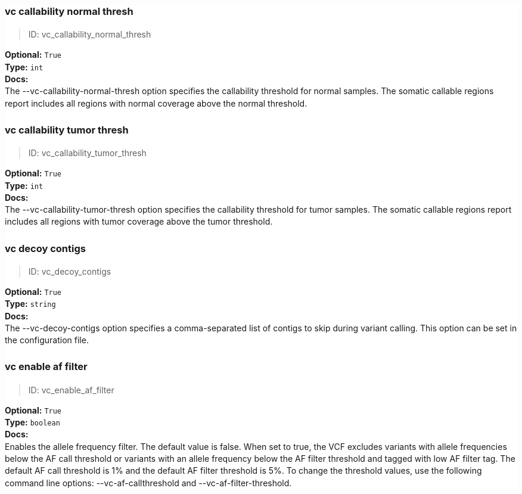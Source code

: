
### vc callability normal thresh



  
> ID: vc_callability_normal_thresh
  
**Optional:** `True`  
**Type:** `int`  
**Docs:**  
The --vc-callability-normal-thresh option specifies the callability threshold for normal samples.
The somatic callable regions report includes all regions with normal coverage above the normal threshold.


### vc callability tumor thresh



  
> ID: vc_callability_tumor_thresh
  
**Optional:** `True`  
**Type:** `int`  
**Docs:**  
The --vc-callability-tumor-thresh option specifies the callability threshold for tumor samples. The
somatic callable regions report includes all regions with tumor coverage above the tumor threshold.


### vc decoy contigs



  
> ID: vc_decoy_contigs
  
**Optional:** `True`  
**Type:** `string`  
**Docs:**  
The --vc-decoy-contigs option specifies a comma-separated list of contigs to skip during variant calling.
This option can be set in the configuration file.


### vc enable af filter



  
> ID: vc_enable_af_filter
  
**Optional:** `True`  
**Type:** `boolean`  
**Docs:**  
Enables the allele frequency filter. The default value is false. When set to true, the VCF excludes variants
with allele frequencies below the AF call threshold or variants with an allele frequency below the AF filter
threshold and tagged with low AF filter tag. The default AF call threshold is 1% and the default AF filter
threshold is 5%.
To change the threshold values, use the following command line options:
  --vc-af-callthreshold and --vc-af-filter-threshold.
